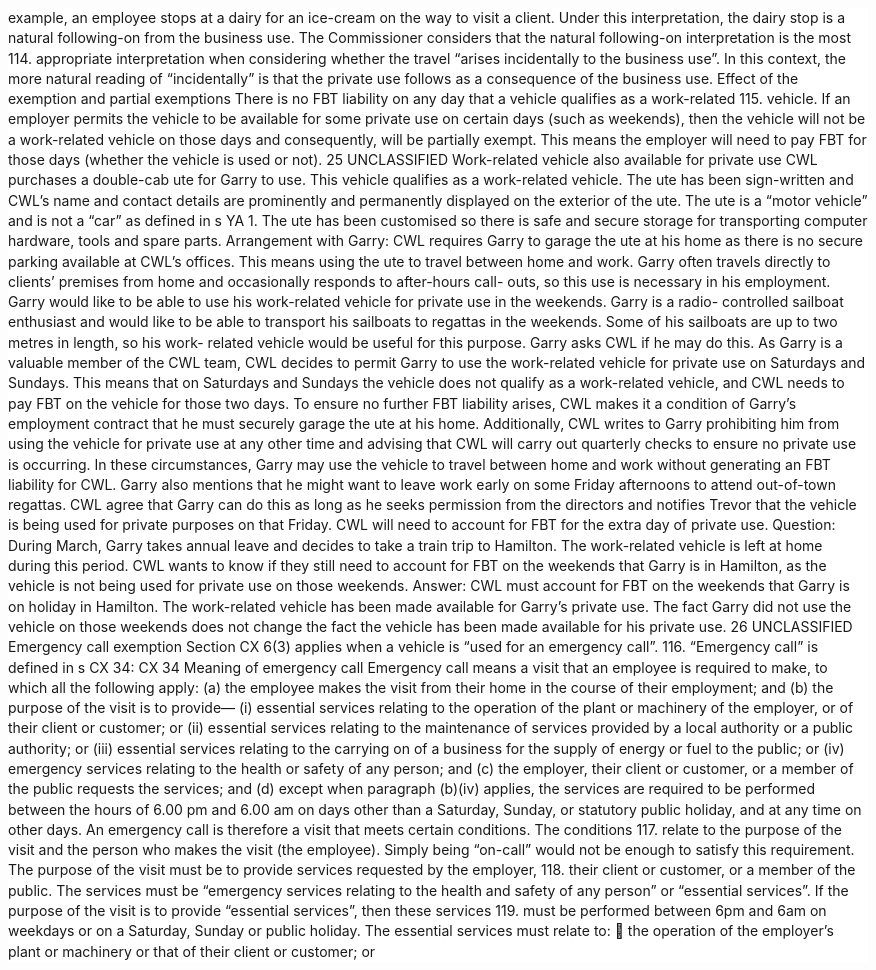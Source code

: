 example, an employee stops at a dairy for an ice-cream on the way to visit a client. Under this interpretation, the dairy stop is a natural following-on from the business use. The Commissioner considers that the natural following-on interpretation is the most 114. appropriate interpretation when considering whether the travel “arises incidentally to the business use”. In this context, the more natural reading of “incidentally” is that the private use follows as a consequence of the business use. Effect of the exemption and partial exemptions There is no FBT liability on any day that a vehicle qualifies as a work-related 115. vehicle. If an employer permits the vehicle to be available for some private use on certain days (such as weekends), then the vehicle will not be a work-related vehicle on those days and consequently, will be partially exempt. This means the employer will need to pay FBT for those days (whether the vehicle is used or not). 25 UNCLASSIFIED Work-related vehicle also available for private use CWL purchases a double-cab ute for Garry to use. This vehicle qualifies as a work-related vehicle. The ute has been sign-written and CWL’s name and contact details are prominently and permanently displayed on the exterior of the ute. The ute is a “motor vehicle” and is not a “car” as defined in s YA 1. The ute has been customised so there is safe and secure storage for transporting computer hardware, tools and spare parts. Arrangement with Garry: CWL requires Garry to garage the ute at his home as there is no secure parking available at CWL’s offices. This means using the ute to travel between home and work. Garry often travels directly to clients’ premises from home and occasionally responds to after-hours call- outs, so this use is necessary in his employment. Garry would like to be able to use his work-related vehicle for private use in the weekends. Garry is a radio- controlled sailboat enthusiast and would like to be able to transport his sailboats to regattas in the weekends. Some of his sailboats are up to two metres in length, so his work- related vehicle would be useful for this purpose. Garry asks CWL if he may do this. As Garry is a valuable member of the CWL team, CWL decides to permit Garry to use the work-related vehicle for private use on Saturdays and Sundays. This means that on Saturdays and Sundays the vehicle does not qualify as a work-related vehicle, and CWL needs to pay FBT on the vehicle for those two days. To ensure no further FBT liability arises, CWL makes it a condition of Garry’s employment contract that he must securely garage the ute at his home. Additionally, CWL writes to Garry prohibiting him from using the vehicle for private use at any other time and advising that CWL will carry out quarterly checks to ensure no private use is occurring. In these circumstances, Garry may use the vehicle to travel between home and work without generating an FBT liability for CWL. Garry also mentions that he might want to leave work early on some Friday afternoons to attend out-of-town regattas. CWL agree that Garry can do this as long as he seeks permission from the directors and notifies Trevor that the vehicle is being used for private purposes on that Friday. CWL will need to account for FBT for the extra day of private use. Question: During March, Garry takes annual leave and decides to take a train trip to Hamilton. The work-related vehicle is left at home during this period. CWL wants to know if they still need to account for FBT on the weekends that Garry is in Hamilton, as the vehicle is not being used for private use on those weekends. Answer: CWL must account for FBT on the weekends that Garry is on holiday in Hamilton. The work-related vehicle has been made available for Garry’s private use. The fact Garry did not use the vehicle on those weekends does not change the fact the vehicle has been made available for his private use. 26 UNCLASSIFIED Emergency call exemption Section CX 6(3) applies when a vehicle is “used for an emergency call”. 116. “Emergency call” is defined in s CX 34: CX 34 Meaning of emergency call Emergency call means a visit that an employee is required to make, to which all the following apply: (a) the employee makes the visit from their home in the course of their employment; and (b) the purpose of the visit is to provide— (i) essential services relating to the operation of the plant or machinery of the employer, or of their client or customer; or (ii) essential services relating to the maintenance of services provided by a local authority or a public authority; or (iii) essential services relating to the carrying on of a business for the supply of energy or fuel to the public; or (iv) emergency services relating to the health or safety of any person; and (c) the employer, their client or customer, or a member of the public requests the services; and (d) except when paragraph (b)(iv) applies, the services are required to be performed between the hours of 6.00 pm and 6.00 am on days other than a Saturday, Sunday, or statutory public holiday, and at any time on other days. An emergency call is therefore a visit that meets certain conditions. The conditions 117. relate to the purpose of the visit and the person who makes the visit (the employee). Simply being “on-call” would not be enough to satisfy this requirement. The purpose of the visit must be to provide services requested by the employer, 118. their client or customer, or a member of the public. The services must be “emergency services relating to the health and safety of any person” or “essential services”. If the purpose of the visit is to provide “essential services”, then these services 119. must be performed between 6pm and 6am on weekdays or on a Saturday, Sunday or public holiday. The essential services must relate to:  the operation of the employer’s plant or machinery or that of their client or customer; or